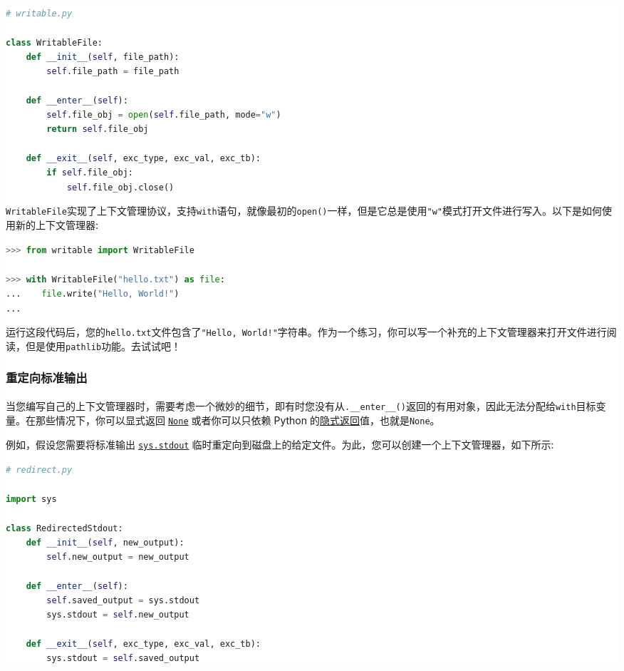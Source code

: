 ```py
# writable.py

class WritableFile:
    def __init__(self, file_path):
        self.file_path = file_path

    def __enter__(self):
        self.file_obj = open(self.file_path, mode="w")
        return self.file_obj

    def __exit__(self, exc_type, exc_val, exc_tb):
        if self.file_obj:
            self.file_obj.close()
```

`WritableFile`实现了上下文管理协议，支持`with`语句，就像最初的`open()`一样，但是它总是使用`"w"`模式打开文件进行写入。以下是如何使用新的上下文管理器:

>>>

```py
>>> from writable import WritableFile

>>> with WritableFile("hello.txt") as file:
...    file.write("Hello, World!")
...
```

运行这段代码后，您的`hello.txt`文件包含了`"Hello, World!"`字符串。作为一个练习，你可以写一个补充的上下文管理器来打开文件进行阅读，但是使用`pathlib`功能。去试试吧！

### 重定向标准输出

当您编写自己的上下文管理器时，需要考虑一个微妙的细节，即有时您没有从`.__enter__()`返回的有用对象，因此无法分配给`with`目标变量。在那些情况下，你可以显式返回 [`None`](https://realpython.com/null-in-python/) 或者你可以只依赖 Python 的[隐式返回](https://realpython.com/python-return-statement/#implicit-return-statements)值，也就是`None`。

例如，假设您需要将标准输出 [`sys.stdout`](https://docs.python.org/3/library/sys.html#sys.stdout) 临时重定向到磁盘上的给定文件。为此，您可以创建一个上下文管理器，如下所示:

```py
# redirect.py

import sys

class RedirectedStdout:
    def __init__(self, new_output):
        self.new_output = new_output

    def __enter__(self):
        self.saved_output = sys.stdout
        sys.stdout = self.new_output

    def __exit__(self, exc_type, exc_val, exc_tb):
        sys.stdout = self.saved_output
```
